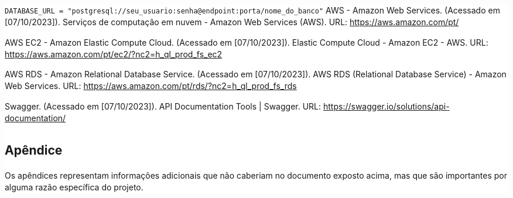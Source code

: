  ```DATABASE_URL = "postgresql://seu_usuario:senha@endpoint:porta/nome_do_banco"```
AWS - Amazon Web Services. (Acessado em [07/10/2023]). Serviços de computação em nuvem - Amazon Web Services (AWS). 
URL: https://aws.amazon.com/pt/

AWS EC2 - Amazon Elastic Compute Cloud. (Acessado em [07/10/2023]). Elastic Compute Cloud - Amazon EC2 - AWS. 
URL: https://aws.amazon.com/pt/ec2/?nc2=h_ql_prod_fs_ec2

AWS RDS - Amazon Relational Database Service. (Acessado em [07/10/2023]). AWS RDS (Relational Database Service) - Amazon Web Services. 
URL: https://aws.amazon.com/pt/rds/?nc2=h_ql_prod_fs_rds

Swagger. (Acessado em [07/10/2023]). API Documentation Tools | Swagger. 
URL: https://swagger.io/solutions/api-documentation/

## Apêndice

Os apêndices representam informações adicionais que não caberiam no documento exposto acima, mas que são importantes por alguma razão específica do projeto.

